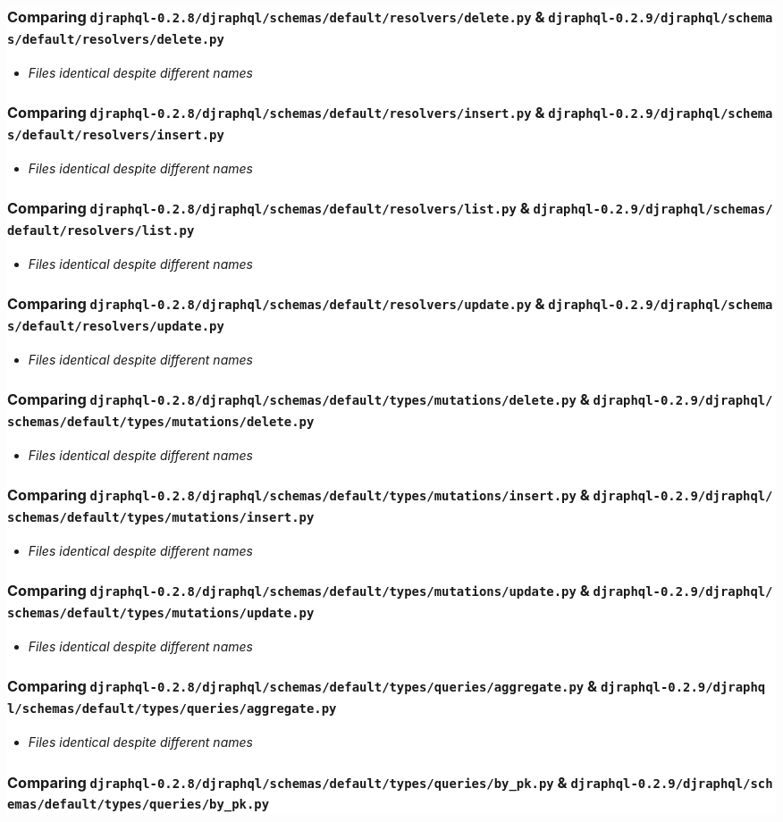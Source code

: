 ### Comparing `djraphql-0.2.8/djraphql/schemas/default/resolvers/delete.py` & `djraphql-0.2.9/djraphql/schemas/default/resolvers/delete.py`

 * *Files identical despite different names*

### Comparing `djraphql-0.2.8/djraphql/schemas/default/resolvers/insert.py` & `djraphql-0.2.9/djraphql/schemas/default/resolvers/insert.py`

 * *Files identical despite different names*

### Comparing `djraphql-0.2.8/djraphql/schemas/default/resolvers/list.py` & `djraphql-0.2.9/djraphql/schemas/default/resolvers/list.py`

 * *Files identical despite different names*

### Comparing `djraphql-0.2.8/djraphql/schemas/default/resolvers/update.py` & `djraphql-0.2.9/djraphql/schemas/default/resolvers/update.py`

 * *Files identical despite different names*

### Comparing `djraphql-0.2.8/djraphql/schemas/default/types/mutations/delete.py` & `djraphql-0.2.9/djraphql/schemas/default/types/mutations/delete.py`

 * *Files identical despite different names*

### Comparing `djraphql-0.2.8/djraphql/schemas/default/types/mutations/insert.py` & `djraphql-0.2.9/djraphql/schemas/default/types/mutations/insert.py`

 * *Files identical despite different names*

### Comparing `djraphql-0.2.8/djraphql/schemas/default/types/mutations/update.py` & `djraphql-0.2.9/djraphql/schemas/default/types/mutations/update.py`

 * *Files identical despite different names*

### Comparing `djraphql-0.2.8/djraphql/schemas/default/types/queries/aggregate.py` & `djraphql-0.2.9/djraphql/schemas/default/types/queries/aggregate.py`

 * *Files identical despite different names*

### Comparing `djraphql-0.2.8/djraphql/schemas/default/types/queries/by_pk.py` & `djraphql-0.2.9/djraphql/schemas/default/types/queries/by_pk.py`
